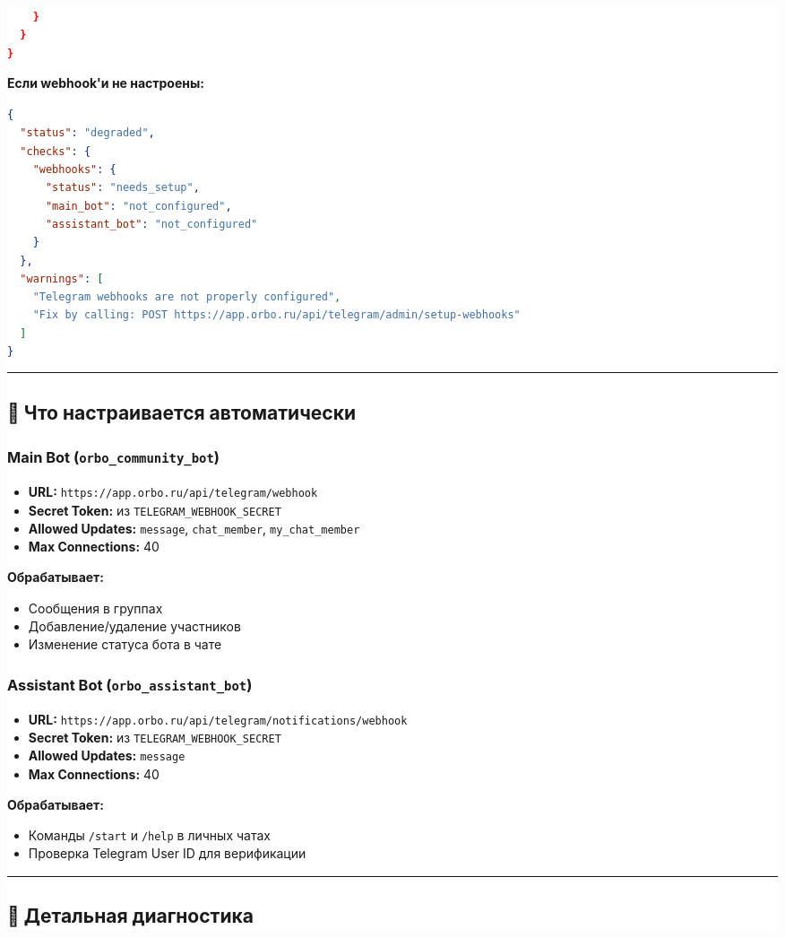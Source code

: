 ```json
    }
  }
}
```

**Если webhook'и не настроены:**
```json
{
  "status": "degraded",
  "checks": {
    "webhooks": {
      "status": "needs_setup",
      "main_bot": "not_configured",
      "assistant_bot": "not_configured"
    }
  },
  "warnings": [
    "Telegram webhooks are not properly configured",
    "Fix by calling: POST https://app.orbo.ru/api/telegram/admin/setup-webhooks"
  ]
}
```

---

## 🤖 Что настраивается автоматически

### Main Bot (`orbo_community_bot`)

- **URL:** `https://app.orbo.ru/api/telegram/webhook`
- **Secret Token:** из `TELEGRAM_WEBHOOK_SECRET`
- **Allowed Updates:** `message`, `chat_member`, `my_chat_member`
- **Max Connections:** 40

**Обрабатывает:**
- Сообщения в группах
- Добавление/удаление участников
- Изменение статуса бота в чате

### Assistant Bot (`orbo_assistant_bot`)

- **URL:** `https://app.orbo.ru/api/telegram/notifications/webhook`
- **Secret Token:** из `TELEGRAM_WEBHOOK_SECRET`
- **Allowed Updates:** `message`
- **Max Connections:** 40

**Обрабатывает:**
- Команды `/start` и `/help` в личных чатах
- Проверка Telegram User ID для верификации

---

## 🔧 Детальная диагностика
